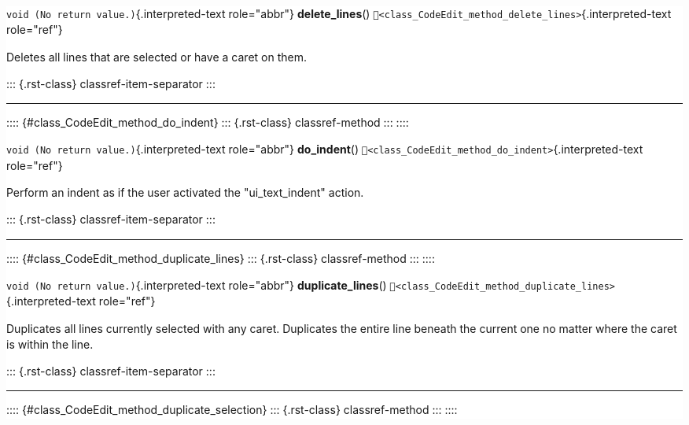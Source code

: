 `void (No return value.)`{.interpreted-text role="abbr"}
**delete_lines**()
`🔗<class_CodeEdit_method_delete_lines>`{.interpreted-text role="ref"}

Deletes all lines that are selected or have a caret on them.

::: {.rst-class}
classref-item-separator
:::

------------------------------------------------------------------------

:::: {#class_CodeEdit_method_do_indent}
::: {.rst-class}
classref-method
:::
::::

`void (No return value.)`{.interpreted-text role="abbr"} **do_indent**()
`🔗<class_CodeEdit_method_do_indent>`{.interpreted-text role="ref"}

Perform an indent as if the user activated the \"ui_text_indent\"
action.

::: {.rst-class}
classref-item-separator
:::

------------------------------------------------------------------------

:::: {#class_CodeEdit_method_duplicate_lines}
::: {.rst-class}
classref-method
:::
::::

`void (No return value.)`{.interpreted-text role="abbr"}
**duplicate_lines**()
`🔗<class_CodeEdit_method_duplicate_lines>`{.interpreted-text
role="ref"}

Duplicates all lines currently selected with any caret. Duplicates the
entire line beneath the current one no matter where the caret is within
the line.

::: {.rst-class}
classref-item-separator
:::

------------------------------------------------------------------------

:::: {#class_CodeEdit_method_duplicate_selection}
::: {.rst-class}
classref-method
:::
::::
